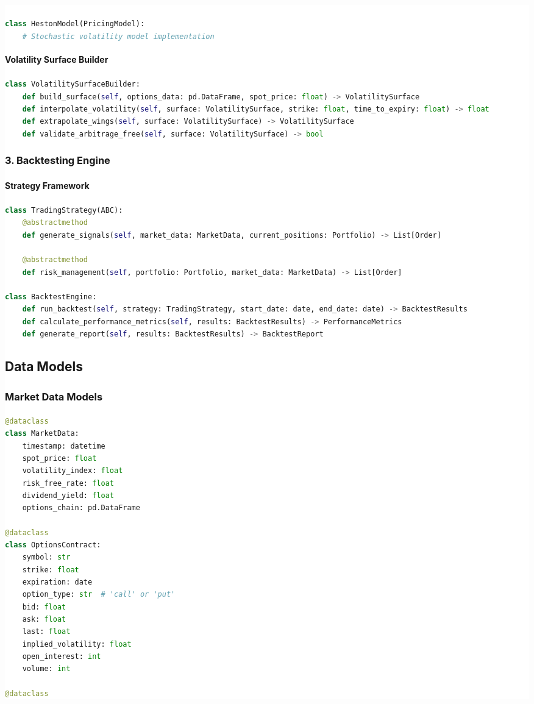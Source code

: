 ```python

class HestonModel(PricingModel):
    # Stochastic volatility model implementation
```

#### Volatility Surface Builder

```python
class VolatilitySurfaceBuilder:
    def build_surface(self, options_data: pd.DataFrame, spot_price: float) -> VolatilitySurface
    def interpolate_volatility(self, surface: VolatilitySurface, strike: float, time_to_expiry: float) -> float
    def extrapolate_wings(self, surface: VolatilitySurface) -> VolatilitySurface
    def validate_arbitrage_free(self, surface: VolatilitySurface) -> bool
```

### 3. Backtesting Engine

#### Strategy Framework

```python
class TradingStrategy(ABC):
    @abstractmethod
    def generate_signals(self, market_data: MarketData, current_positions: Portfolio) -> List[Order]

    @abstractmethod
    def risk_management(self, portfolio: Portfolio, market_data: MarketData) -> List[Order]

class BacktestEngine:
    def run_backtest(self, strategy: TradingStrategy, start_date: date, end_date: date) -> BacktestResults
    def calculate_performance_metrics(self, results: BacktestResults) -> PerformanceMetrics
    def generate_report(self, results: BacktestResults) -> BacktestReport
```

## Data Models

### Market Data Models

```python
@dataclass
class MarketData:
    timestamp: datetime
    spot_price: float
    volatility_index: float
    risk_free_rate: float
    dividend_yield: float
    options_chain: pd.DataFrame

@dataclass
class OptionsContract:
    symbol: str
    strike: float
    expiration: date
    option_type: str  # 'call' or 'put'
    bid: float
    ask: float
    last: float
    implied_volatility: float
    open_interest: int
    volume: int

@dataclass
```